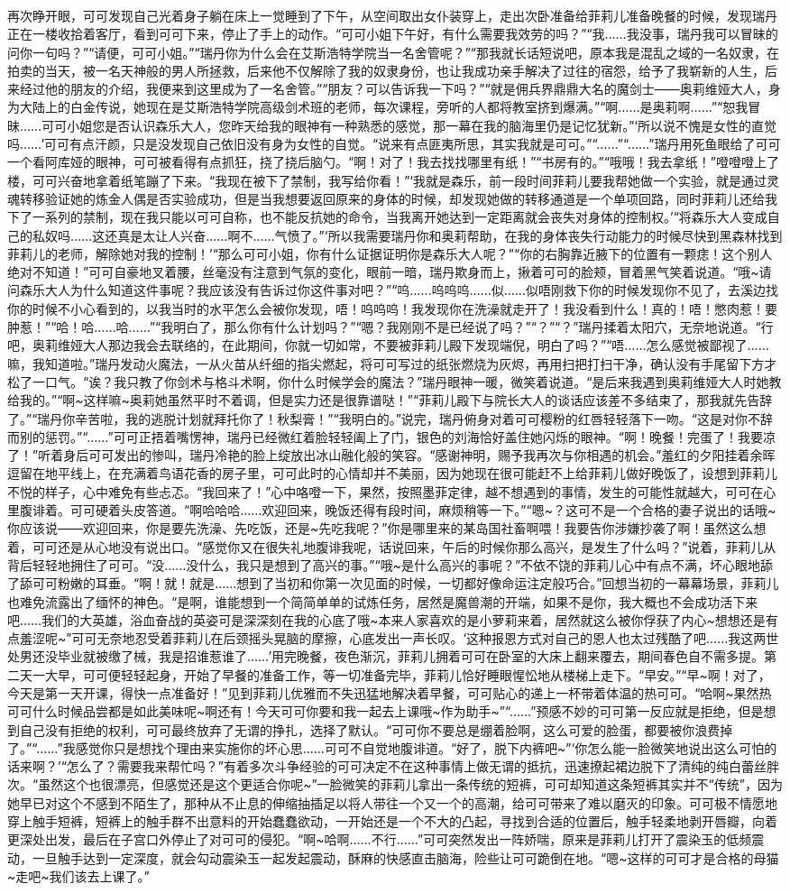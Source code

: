 再次睁开眼，可可发现自己光着身子躺在床上一觉睡到了下午，从空间取出女仆装穿上，走出次卧准备给菲莉儿准备晚餐的时候，发现瑞丹正在一楼收拾着客厅，看到可可下来，停止了手上的动作。“可可小姐下午好，有什么需要我效劳的吗？”“我……我没事，瑞丹我可以冒昧的问你一句吗？”“请便，可可小姐。”“瑞丹你为什么会在艾斯浩特学院当一名舍管呢？”“那我就长话短说吧，原本我是混乱之域的一名奴隶，在拍卖的当天，被一名天神般的男人所拯救，后来他不仅解除了我的奴隶身份，也让我成功亲手解决了过往的宿怨，给予了我崭新的人生，后来经过他的朋友的介绍，我便来到这里成为了一名舍管。”“朋友？可以告诉我一下吗？”“就是佣兵界鼎鼎大名的魔剑士——奥莉维娅大人，身为大陆上的白金传说，她现在是艾斯浩特学院高级剑术班的老师，每次课程，旁听的人都将教室挤到爆满。”“啊……是奥莉啊……”“恕我冒昧……可可小姐您是否认识森乐大人，您昨天给我的眼神有一种熟悉的感觉，那一幕在我的脑海里仍是记忆犹新。”‘所以说不愧是女性的直觉吗……’可可有点汗颜，只是没发现自己依旧没有身为女性的自觉。“说来有点匪夷所思，其实我就是可可。”“……”“……”瑞丹用死鱼眼给了可可一个看阿库娅的眼神，可可被看得有点抓狂，挠了挠后脑勺。“啊！对了！我去找找哪里有纸！”“书房有的。”“哦哦！我去拿纸！”噔噔噔上了楼，可可兴奋地拿着纸笔蹦了下来。“我现在被下了禁制，我写给你看！”‘我就是森乐，前一段时间菲莉儿要我帮她做一个实验，就是通过灵魂转移验证她的炼金人偶是否实验成功，但是当我想要返回原来的身体的时候，却发现她做的转移通道是一个单项回路，同时菲莉儿还给我下了一系列的禁制，现在我只能以可可自称，也不能反抗她的命令，当我离开她达到一定距离就会丧失对身体的控制权。’“将森乐大人变成自己的私奴吗……这还真是太让人兴奋……啊不……气愤了。”‘所以我需要瑞丹你和奥莉帮助，在我的身体丧失行动能力的时候尽快到黑森林找到菲莉儿的老师，解除她对我的控制！’“那么可可小姐，你有什么证据证明你是森乐大人呢？”“你的右胸靠近腋下的位置有一颗痣！这个别人绝对不知道！”可可自豪地叉着腰，丝毫没有注意到气氛的变化，眼前一暗，瑞丹欺身而上，揪着可可的脸颊，冒着黑气笑着说道。“哦~请问森乐大人为什么知道这件事呢？我应该没有告诉过你这件事对吧？”“呜……呜呜呜……似……似唔刚救下你的时候发现你不见了，去溪边找你的时候不小心看到的，以我当时的水平怎么会被你发现，唔！呜呜呜！我发现你在洗澡就走开了！我没看到什么！真的！唔！憋肉惹！要肿惹！”“哈！哈……哈……”“我明白了，那么你有什么计划吗？”“嗯？我刚刚不是已经说了吗？”“？”“？”瑞丹揉着太阳穴，无奈地说道。“行吧，奥莉维娅大人那边我会去联络的，在此期间，你就一切如常，不要被菲莉儿殿下发现端倪，明白了吗？”“唔……怎么感觉被鄙视了……嘛，我知道啦。”瑞丹发动火魔法，一从火苗从纤细的指尖燃起，将可可写过的纸张燃烧为灰烬，再用扫把打扫干净，确认没有手尾留下方才松了一口气。“诶？我只教了你剑术与格斗术啊，你什么时候学会的魔法？”瑞丹眼神一暖，微笑着说道。“是后来我遇到奥莉维娅大人时她教给我的。”“啊~这样嘛~奥莉她虽然平时不着调，但是实力还是很靠谱哒！”“菲莉儿殿下与院长大人的谈话应该差不多结束了，那我就先告辞了。”“瑞丹你辛苦啦，我的逃脱计划就拜托你了！秋梨膏！”“我明白的。”说完，瑞丹俯身对着可可樱粉的红唇轻轻落下一吻。“这是对你不辞而别的惩罚。”“……”可可正捂着嘴愣神，瑞丹已经微红着脸轻轻阖上了门，银色的刘海恰好盖住她闪烁的眼神。“啊！晚餐！完蛋了！我要凉了！”听着身后可可发出的惨叫，瑞丹冷艳的脸上绽放出冰山融化般的笑容。“感谢神明，赐予我再次与你相遇的机会。”羞红的夕阳挂着余晖逗留在地平线上，在充满着鸟语花香的房子里，可可此时的心情却并不美丽，因为她现在很可能赶不上给菲莉儿做好晚饭了，设想到菲莉儿不悦的样子，心中难免有些忐忑。“我回来了！”心中咯噔一下，果然，按照墨菲定律，越不想遇到的事情，发生的可能性就越大，可可在心里腹诽着。可可硬着头皮答道。“啊哈哈哈……欢迎回来，晚饭还得有段时间，麻烦稍等一下。”“嗯~？这可不是一个合格的妻子说出的话哦~你应该说——欢迎回来，你是要先洗澡、先吃饭，还是~先吃我呢？”你是哪里来的某岛国社畜啊喂！我要告你涉嫌抄袭了啊！虽然这么想着，可可还是从心地没有说出口。“感觉你又在很失礼地腹诽我呢，话说回来，午后的时候你那么高兴，是发生了什么吗？”说着，菲莉儿从背后轻轻地拥住了可可。“没……没什么，我只是想到了高兴的事。”“哦~是什么高兴的事呢？”不依不饶的菲莉儿心中有点不满，坏心眼地舔了舔可可粉嫩的耳垂。“啊！就！就是……想到了当初和你第一次见面的时候，一切都好像命运注定般巧合。”回想当初的一幕幕场景，菲莉儿也难免流露出了缅怀的神色。“是啊，谁能想到一个简简单单的试炼任务，居然是魔兽潮的开端，如果不是你，我大概也不会成功活下来吧……我们的大英雄，浴血奋战的英姿可是深深刻在我的心底了哦~本来人家喜欢的是小萝莉来着，居然就这么被你俘获了内心~想想还是有点羞涩呢~”可可无奈地忍受着菲莉儿在后颈摇头晃脑的摩擦，心底发出一声长叹。‘这种报恩方式对自己的恩人也太过残酷了吧……我这两世处男还没毕业就被缴了械，我是招谁惹谁了……’用完晚餐，夜色渐沉，菲莉儿拥着可可在卧室的大床上翻来覆去，期间春色自不需多提。第二天一大早，可可便轻轻起身，开始了早餐的准备工作，等一切准备完毕，菲莉儿恰好睡眼惺忪地从楼梯上走下。“早安。”“早~啊！对了，今天是第一天开课，得快一点准备好！”见到菲莉儿优雅而不失迅猛地解决着早餐，可可贴心的递上一杯带着体温的热可可。“哈啊~果然热可可什么时候品尝都是如此美味呢~啊还有！今天可可你要和我一起去上课哦~作为助手~”“……”预感不妙的可可第一反应就是拒绝，但是想到自己没有拒绝的权利，可可最终放弃了无谓的挣扎，选择了默认。“可可你不要总是绷着脸啊，这么可爱的脸蛋，都要被你浪费掉了。”“……”我感觉你只是想找个理由来实施你的坏心思……可可不自觉地腹诽道。“好了，脱下内裤吧~”‘你怎么能一脸微笑地说出这么可怕的话来啊？’“怎么了？需要我来帮忙吗？”有着多次斗争经验的可可决定不在这种事情上做无谓的抵抗，迅速撩起裙边脱下了清纯的纯白蕾丝胖次。“虽然这个也很漂亮，但感觉还是这个更适合你呢~”一脸微笑的菲莉儿拿出一条传统的短裤，可可却知道这条短裤其实并不“传统”，因为她早已对这个不感到不陌生了，那种从不止息的伸缩抽插足以将人带往一个又一个的高潮，给可可带来了难以磨灭的印象。可可极不情愿地穿上触手短裤，短裤上的触手群不出意料的开始蠢蠢欲动，一开始还是一个不大的凸起，寻找到合适的位置后，触手轻柔地剥开唇瓣，向着更深处出发，最后在子宫口外停止了对可可的侵犯。“啊~哈啊……不行……”可可突然发出一阵娇喘，原来是菲莉儿打开了震染玉的低频震动，一旦触手达到一定深度，就会勾动震染玉一起发起震动，酥麻的快感直击脑海，险些让可可跪倒在地。“嗯~这样的可可才是合格的母猫~走吧~我们该去上课了。”

